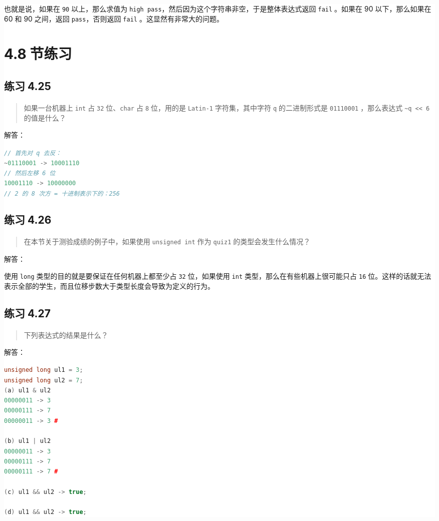 也就是说，如果在 `90` 以上，那么求值为 `high pass`，然后因为这个字符串非空，于是整体表达式返回 `fail` 。如果在 90 以下，那么如果在 60 和 90 之间，返回 `pass`，否则返回 `fail` 。这显然有非常大的问题。

# 4.8 节练习

## 练习 4.25

> 如果一台机器上 `int` 占 `32` 位、`char` 占 `8` 位，用的是 `Latin-1` 字符集，其中字符 `q` 的二进制形式是 `01110001` ，那么表达式 `~q << 6` 的值是什么？

解答：

```C++
// 首先对 q 去反：
~01110001 -> 10001110
// 然后左移 6 位
10001110 -> 10000000
// 2 的 8 次方 = 十进制表示下的：256
```

## 练习 4.26

> 在本节关于测验成绩的例子中，如果使用 `unsigned int` 作为 `quiz1` 的类型会发生什么情况？

解答：

使用 `long` 类型的目的就是要保证在任何机器上都至少占 `32` 位，如果使用 `int` 类型，那么在有些机器上很可能只占 `16` 位。这样的话就无法表示全部的学生，而且位移步数大于类型长度会导致为定义的行为。

## 练习 4.27

> 下列表达式的结果是什么？

解答：

```C++
unsigned long ul1 = 3;
unsigned long ul2 = 7;
(a) ul1 & ul2
00000011 -> 3
00000111 -> 7
00000011 -> 3 #

(b) ul1 | ul2
00000011 -> 3
00000111 -> 7
00000111 -> 7 #

(c) ul1 && ul2 -> true;

(d) ul1 && ul2 -> true;
```
